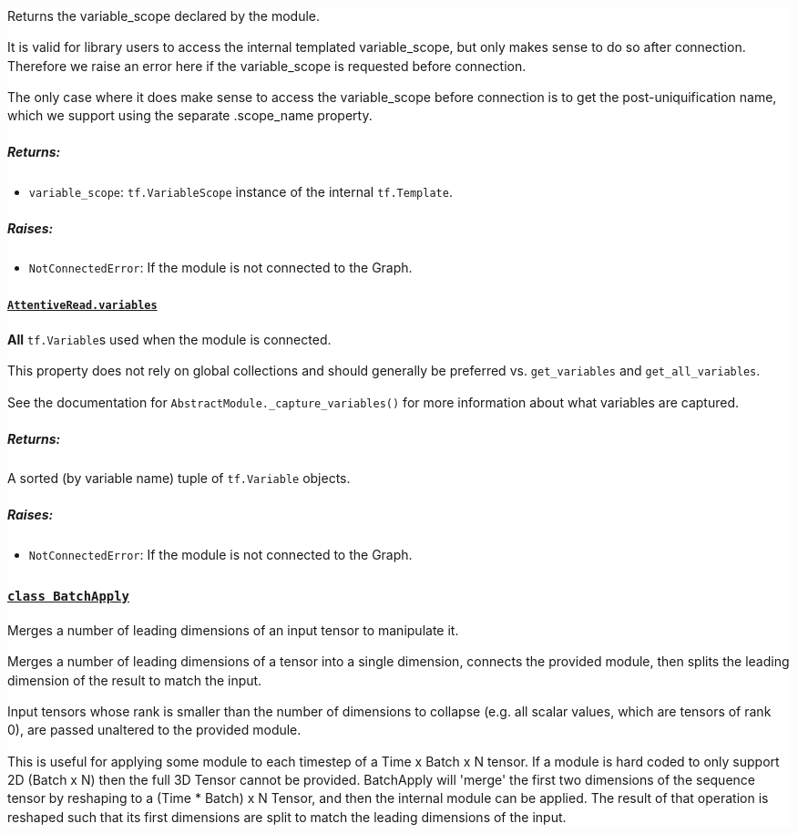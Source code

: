 Returns the variable_scope declared by the module.

It is valid for library users to access the internal templated
variable_scope, but only makes sense to do so after connection. Therefore we
raise an error here if the variable_scope is requested before connection.

The only case where it does make sense to access the variable_scope before
connection is to get the post-uniquification name, which we support using
the separate .scope_name property.

##### Returns:


* `variable_scope`: `tf.VariableScope` instance of the internal `tf.Template`.

##### Raises:


* `NotConnectedError`: If the module is not connected to the Graph.


#### [`AttentiveRead.variables`](https://github.com/deepmind/sonnet/blob/master/sonnet/python/modules/base.py?l=585)<a id="AttentiveRead.variables" />

**All** `tf.Variable`s used when the module is connected.

This property does not rely on global collections and should generally be
preferred vs. `get_variables` and `get_all_variables`.

See the documentation for `AbstractModule._capture_variables()` for more
information about what variables are captured.

##### Returns:

  A sorted (by variable name) tuple of `tf.Variable` objects.

##### Raises:


* `NotConnectedError`: If the module is not connected to the Graph.



### [`class BatchApply`](https://github.com/deepmind/sonnet/blob/master/sonnet/python/modules/basic.py?q=class:BatchApply)<a id="BatchApply" />

Merges a number of leading dimensions of an input tensor to manipulate it.

Merges a number of leading dimensions of a tensor into a single dimension,
connects the provided module, then splits the leading dimension of the
result to match the input.

Input tensors whose rank is smaller than the number of dimensions to collapse
(e.g. all scalar values, which are tensors of rank 0), are passed unaltered to
the provided module.

This is useful for applying some module to each timestep of a Time x Batch x N
tensor. If a module is hard coded to only support 2D (Batch x N) then the
full 3D Tensor cannot be provided. BatchApply will 'merge' the first two
dimensions of the sequence tensor by reshaping to a (Time * Batch) x N Tensor,
and then the internal module can be applied. The result of that operation is
reshaped such that its first dimensions are split to match the leading
dimensions of the input.
